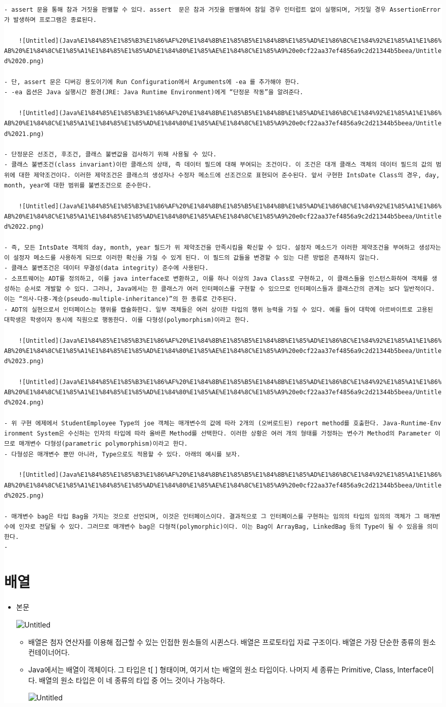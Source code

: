     - assert 문을 통해 참과 거짓을 판별할 수 있다. assert  문은 참과 거짓을 판별하여 참일 경우 인터럽트 없이 실행되며, 거짓일 경우 AssertionError 가 발생하며 프로그램은 종료된다.
        
        ![Untitled](Java%E1%84%85%E1%85%B3%E1%86%AF%20%E1%84%8B%E1%85%B5%E1%84%8B%E1%85%AD%E1%86%BC%E1%84%92%E1%85%A1%E1%86%AB%20%E1%84%8C%E1%85%A1%E1%84%85%E1%85%AD%E1%84%80%E1%85%AE%E1%84%8C%E1%85%A9%20e0cf22aa37ef4856a9c2d21344b5beea/Untitled%2020.png)
        
    - 단, assert 문은 디버깅 용도이기에 Run Configuration에서 Arguments에 -ea 를 추가해야 한다.
    - -ea 옵션은 Java 실행시간 환경(JRE: Java Runtime Environment)에게 “단정문 작동”을 알려준다.
        
        ![Untitled](Java%E1%84%85%E1%85%B3%E1%86%AF%20%E1%84%8B%E1%85%B5%E1%84%8B%E1%85%AD%E1%86%BC%E1%84%92%E1%85%A1%E1%86%AB%20%E1%84%8C%E1%85%A1%E1%84%85%E1%85%AD%E1%84%80%E1%85%AE%E1%84%8C%E1%85%A9%20e0cf22aa37ef4856a9c2d21344b5beea/Untitled%2021.png)
        
    - 단정문은 선조건, 후조건, 클래스 불변값을 검사하기 위해 사용될 수 있다.
    - 클래스 불변조건(class invariant)이란 클래스의 상태, 즉 데이터 필드에 대해 부여되는 조건이다. 이 조건은 대개 클래스 객체의 데이터 필드의 값의 범위에 대한 제약조건이다. 이러한 제약조건은 클래스의 생성자나 수정자 메소드에 선조건으로 표현되어 준수된다. 앞서 구현한 IntsDate Class의 경우, day, month, year에 대한 범위를 불변조건으로 준수한다.
        
        ![Untitled](Java%E1%84%85%E1%85%B3%E1%86%AF%20%E1%84%8B%E1%85%B5%E1%84%8B%E1%85%AD%E1%86%BC%E1%84%92%E1%85%A1%E1%86%AB%20%E1%84%8C%E1%85%A1%E1%84%85%E1%85%AD%E1%84%80%E1%85%AE%E1%84%8C%E1%85%A9%20e0cf22aa37ef4856a9c2d21344b5beea/Untitled%2022.png)
        
    - 즉, 모든 IntsDate 객체의 day, month, year 필드가 위 제약조건을 만족시킴을 확신할 수 있다. 설정자 메소드가 이러한 제약조건을 부여하고 생성자는 이 설정자 메소드를 사용하게 되므로 이러한 확신을 가질 수 있게 된다. 이 필드의 값들을 변경할 수 있는 다른 방법은 존재하지 않는다.
    - 클래스 불변조건은 데이터 무결성(data integrity) 준수에 사용된다.
    - 소프트웨어는 ADT를 정의하고, 이를 java interface로 변환하고, 이를 하나 이상의 Java Class로 구현하고, 이 클래스들을 인스턴스화하여 객체를 생성하는 순서로 개발할 수 있다. 그러나, Java에서는 한 클래스가 여러 인터페이스를 구현할 수 있으므로 인터페이스들과 클래스간의 관계는 보다 일반적이다. 이는 “의사-다중-계승(pseudo-multiple-inheritance)”의 한 종류로 간주된다.
    - ADT의 실현으로서 인터페이스는 행위를 캡슐화한다. 일부 객체들은 여러 상이한 타입의 행위 능력을 가질 수 있다. 예를 들어 대학에 아르바이트로 고용된 대학생은 학생이자 동시에 직원으로 행동한다. 이를 다형성(polymorphism)이라고 한다.
        
        ![Untitled](Java%E1%84%85%E1%85%B3%E1%86%AF%20%E1%84%8B%E1%85%B5%E1%84%8B%E1%85%AD%E1%86%BC%E1%84%92%E1%85%A1%E1%86%AB%20%E1%84%8C%E1%85%A1%E1%84%85%E1%85%AD%E1%84%80%E1%85%AE%E1%84%8C%E1%85%A9%20e0cf22aa37ef4856a9c2d21344b5beea/Untitled%2023.png)
        
        ![Untitled](Java%E1%84%85%E1%85%B3%E1%86%AF%20%E1%84%8B%E1%85%B5%E1%84%8B%E1%85%AD%E1%86%BC%E1%84%92%E1%85%A1%E1%86%AB%20%E1%84%8C%E1%85%A1%E1%84%85%E1%85%AD%E1%84%80%E1%85%AE%E1%84%8C%E1%85%A9%20e0cf22aa37ef4856a9c2d21344b5beea/Untitled%2024.png)
        
    - 위 구현 에제에서 StudentEmployee Type의 joe 객체는 매개변수의 값에 따라 2개의 (오버로드된) report method를 호출한다. Java-Runtime-Environment System은 수신하는 인자의 타입에 따라 올바른 Method를 선택한다. 이러한 상황은 여러 개의 형태를 가정하는 변수가 Method의 Parameter 이므로 매개변수 다형성(parametric polymorphism)이라고 한다.
    - 다형성은 매개변수 뿐만 아니라, Type으로도 적용할 수 있다. 아래의 예시를 보자.
        
        ![Untitled](Java%E1%84%85%E1%85%B3%E1%86%AF%20%E1%84%8B%E1%85%B5%E1%84%8B%E1%85%AD%E1%86%BC%E1%84%92%E1%85%A1%E1%86%AB%20%E1%84%8C%E1%85%A1%E1%84%85%E1%85%AD%E1%84%80%E1%85%AE%E1%84%8C%E1%85%A9%20e0cf22aa37ef4856a9c2d21344b5beea/Untitled%2025.png)
        
    - 매개변수 bag은 타입 Bag을 가지는 것으로 선언되며, 이것은 인터페이스이다. 결과적으로 그 인터페이스를 구현하는 임의의 타입의 임의의 객체가 그 매개변수에 인자로 전달될 수 있다. 그러므로 매개변수 bag은 다형적(polymorphic)이다. 이는 Bag이 ArrayBag, LinkedBag 등의 Type이 될 수 있음을 의미한다.
    - 
    

# 배열

- 본문
    
    ![Untitled](Java%E1%84%85%E1%85%B3%E1%86%AF%20%E1%84%8B%E1%85%B5%E1%84%8B%E1%85%AD%E1%86%BC%E1%84%92%E1%85%A1%E1%86%AB%20%E1%84%8C%E1%85%A1%E1%84%85%E1%85%AD%E1%84%80%E1%85%AE%E1%84%8C%E1%85%A9%20e0cf22aa37ef4856a9c2d21344b5beea/Untitled%2026.png)
    
    - 배열은 첨자 연산자를 이용해 접근할 수 있는 인접한 원소들의 시퀸스다. 배열은 프로토타입 자료 구조이다. 배열은 가장 단순한 종류의 원소 컨테이너어다.
    - Java에서는 배열이 객체이다. 그 타입은 t[ ] 형태이며, 여기서 t는 배열의 원소 타입이다. 나머지 세 종류는 Primitive, Class, Interface이다. 배열의 원소 타입은 이 네 종류의 타입 중 어느 것이나 가능하다.
        
        ![Untitled](Java%E1%84%85%E1%85%B3%E1%86%AF%20%E1%84%8B%E1%85%B5%E1%84%8B%E1%85%AD%E1%86%BC%E1%84%92%E1%85%A1%E1%86%AB%20%E1%84%8C%E1%85%A1%E1%84%85%E1%85%AD%E1%84%80%E1%85%AE%E1%84%8C%E1%85%A9%20e0cf22aa37ef4856a9c2d21344b5beea/Untitled%2027.png)
        